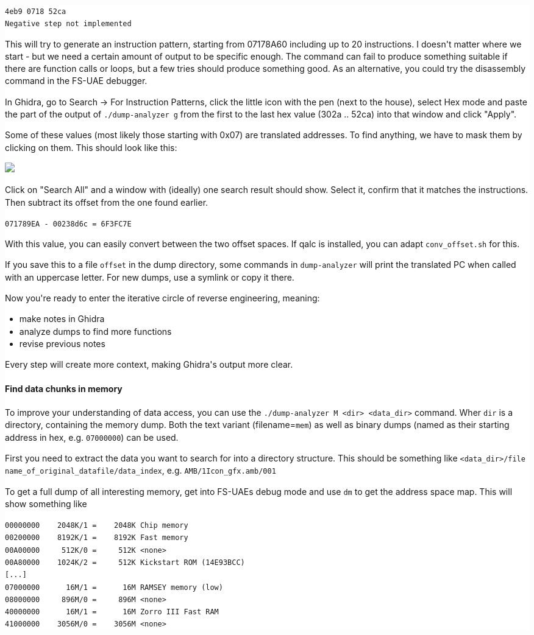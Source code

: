 ```
4eb9 0718 52ca
Negative step not implemented
```
This will try to generate an instruction pattern, starting from 07178A60 including up to 20 instructions. I doesn't matter where we start - but we need a certain amount of output to be specific enough. The command can fail to produce something suitable if there are function calls or loops, but a few tries should produce something good. As an alternative, you could try the disassembly command in the FS-UAE debugger.

In Ghidra, go to Search -> For Instruction Patterns, click the little icon with the pen (next to the house), select Hex mode and paste the part of the output of `./dump-analyzer g` from the first to the last hex value (302a .. 52ca) into that window and click "Apply".

Some of these values (most likely those starting with 0x07) are translated addresses. To find anything, we have to mask them by clicking on them. This should look like this:

![](assets/instruction_search.png)

Click on "Search All" and a window with (ideally) one search result should show.
Select it, confirm that it matches the instructions. Then subtract its offset from the one found earlier.
```
071789EA - 00238d6c = 6F3FC7E
```
With this value, you can easily convert between the two offset spaces. If qalc is installed, you can adapt `conv_offset.sh` for this.

If you save this to a file `offset` in the dump directory, some commands in `dump-analyzer` will print the translated PC when called with an uppercase letter. For new dumps, use a symlink or copy it there.

Now you're ready to enter the iterative circle of reverse engineering, meaning: 
* make notes in Ghidra
* analyze dumps to find more functions
* revise previous notes

Every step will create more context, making Ghidra's output more clear.

#### Find data chunks in memory ####
To improve your understanding of data access, you can use the `./dump-analyzer M <dir> <data_dir>` command.
Wher `dir` is a directory, containing the memory dump. Both the text variant (filename=`mem`) as well as binary dumps (named as their starting address in hex, e.g. `07000000`) can be used.

First you need to extract the data you want to search for into a directory structure. This should be something like `<data_dir>/filename_of_original_datafile/data_index`, e.g. `AMB/1Icon_gfx.amb/001`

To get a full dump of all interesting memory, get into FS-UAEs debug mode and use
`dm` to get the address space map. This will show something like
```
00000000    2048K/1 =    2048K Chip memory
00200000    8192K/1 =    8192K Fast memory
00A00000     512K/0 =     512K <none>
00A80000    1024K/2 =     512K Kickstart ROM (14E93BCC)
[...]
07000000      16M/1 =      16M RAMSEY memory (low)
08000000     896M/0 =     896M <none>
40000000      16M/1 =      16M Zorro III Fast RAM
41000000    3056M/0 =    3056M <none>
```
